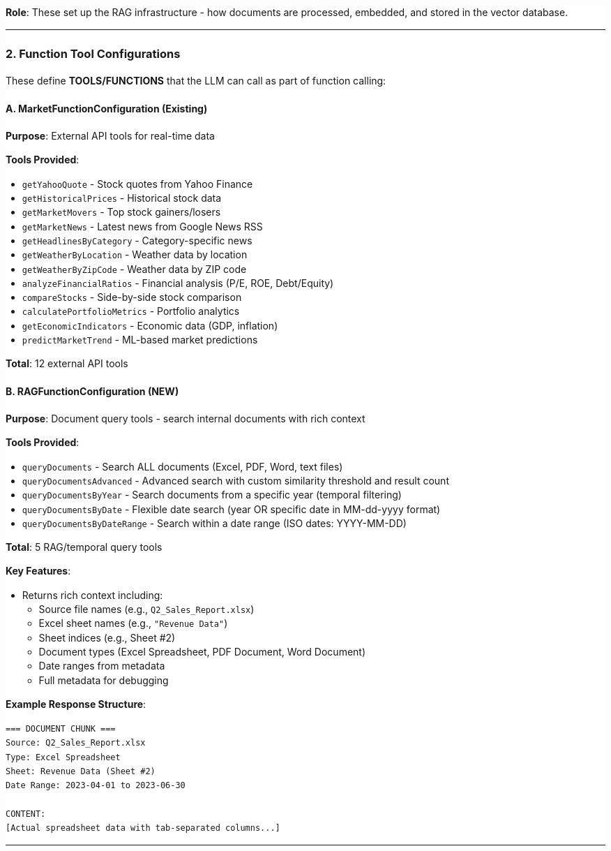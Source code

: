 **Role**: These set up the RAG infrastructure - how documents are processed, embedded, and stored in the vector database.

---

### 2. Function Tool Configurations

These define **TOOLS/FUNCTIONS** that the LLM can call as part of function calling:

#### A. MarketFunctionConfiguration (Existing)

**Purpose**: External API tools for real-time data

**Tools Provided**:
- `getYahooQuote` - Stock quotes from Yahoo Finance
- `getHistoricalPrices` - Historical stock data
- `getMarketMovers` - Top stock gainers/losers
- `getMarketNews` - Latest news from Google News RSS
- `getHeadlinesByCategory` - Category-specific news
- `getWeatherByLocation` - Weather data by location
- `getWeatherByZipCode` - Weather data by ZIP code
- `analyzeFinancialRatios` - Financial analysis (P/E, ROE, Debt/Equity)
- `compareStocks` - Side-by-side stock comparison
- `calculatePortfolioMetrics` - Portfolio analytics
- `getEconomicIndicators` - Economic data (GDP, inflation)
- `predictMarketTrend` - ML-based market predictions

**Total**: 12 external API tools

#### B. RAGFunctionConfiguration (NEW)

**Purpose**: Document query tools - search internal documents with rich context

**Tools Provided**:
- `queryDocuments` - Search ALL documents (Excel, PDF, Word, text files)
- `queryDocumentsAdvanced` - Advanced search with custom similarity threshold and result count
- `queryDocumentsByYear` - Search documents from a specific year (temporal filtering)
- `queryDocumentsByDate` - Flexible date search (year OR specific date in MM-dd-yyyy format)
- `queryDocumentsByDateRange` - Search within a date range (ISO dates: YYYY-MM-DD)

**Total**: 5 RAG/temporal query tools

**Key Features**:
- Returns rich context including:
  - Source file names (e.g., `Q2_Sales_Report.xlsx`)
  - Excel sheet names (e.g., `"Revenue Data"`)
  - Sheet indices (e.g., Sheet #2)
  - Document types (Excel Spreadsheet, PDF Document, Word Document)
  - Date ranges from metadata
  - Full metadata for debugging

**Example Response Structure**:
```
=== DOCUMENT CHUNK ===
Source: Q2_Sales_Report.xlsx
Type: Excel Spreadsheet
Sheet: Revenue Data (Sheet #2)
Date Range: 2023-04-01 to 2023-06-30

CONTENT:
[Actual spreadsheet data with tab-separated columns...]
```

---